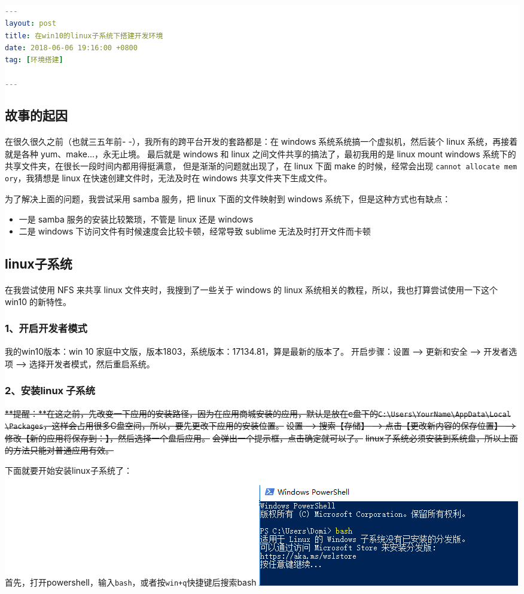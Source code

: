 ```yaml
---
layout: post
title: 在win10的linux子系统下搭建开发环境
date: 2018-06-06 19:16:00 +0800
tag: [环境搭建]

---
```


## 故事的起因

在很久很久之前（也就三五年前- -），我所有的跨平台开发的套路都是：在 windows 系统系统搞一个虚拟机，然后装个 linux 系统，再接着就是各种 yum、make...，永无止境。
最后就是 windows 和 linux 之间文件共享的搞法了，最初我用的是 linux mount windows 系统下的共享文件夹，在很长一段时间内都用得挺满意，
但是渐渐的问题就出现了，在 linux 下面 make 的时候，经常会出现 `cannot allocate memory`，我猜想是 linux 在快速创建文件时，无法及时在 windows 共享文件夹下生成文件。

为了解决上面的问题，我尝试采用 samba 服务，把 linux 下面的文件映射到 windows 系统下，但是这种方式也有缺点：

- 一是 samba 服务的安装比较繁琐，不管是 linux 还是 windows
- 二是 windows 下访问文件有时候速度会比较卡顿，经常导致 sublime 无法及时打开文件而卡顿


## linux子系统

在我尝试使用 NFS 来共享 linux 文件夹时，我搜到了一些关于 windows 的 linux 系统相关的教程，所以，我也打算尝试使用一下这个 win10 的新特性。

### 1、开启开发者模式

我的win10版本：win 10 家庭中文版，版本1803，系统版本：17134.81，算是最新的版本了。
开启步骤：设置 --> 更新和安全 --> 开发者选项 --> 选择开发者模式，然后重启系统。

### 2、安装linux 子系统

~~**提醒：**在这之前，先改变一下应用的安装路径，因为在应用商城安装的应用，默认是放在c盘下的`C:\Users\YourName\AppData\Local\Packages`，这样会占用很多C盘空间，所以，要先更改下应用的安装位置。~~
~~设置 --> 搜索【存储】 --> 点击【更改新内容的保存位置】 --> 修改【新的应用将保存到：】，然后选择一个盘后应用。~~
~~会弹出一个提示框，点击确定就可以了。~~
~~linux子系统必须安装到系统盘，所以上面的方法只能对普通应用有效。~~

下面就要开始安装linux子系统了：

首先，打开powershell，输入`bash`，或者按`win+q`快捷键后搜索bash
![打开powershell](/assets/image/posts/2018-06-06-01.png?style=centerme)

